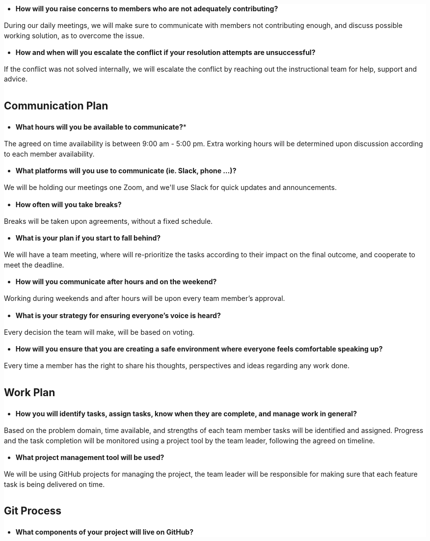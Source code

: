 - **How will you raise concerns to members who are not adequately contributing?**

During our daily meetings, we will make sure to communicate with members not contributing enough, and discuss possible working solution, as to overcome the issue.

- **How and when will you escalate the conflict if your resolution attempts are unsuccessful?**

If the conflict was not solved internally, we will escalate the conflict by reaching out the instructional team for help, support and advice.

## Communication Plan

- **What hours will you be available to communicate?***

The agreed on time availability is between 9:00 am - 5:00 pm. Extra working hours will be determined upon discussion according to each member availability.

- **What platforms will you use to communicate (ie. Slack, phone …)?**

We will be holding our meetings one Zoom, and we'll use Slack for quick updates and announcements.

- **How often will you take breaks?**

Breaks will be taken upon agreements, without a fixed schedule.

- **What is your plan if you start to fall behind?**

We will have a team meeting, where will re-prioritize the tasks according to their impact on the final outcome, and cooperate to meet the deadline.

- **How will you communicate after hours and on the weekend?**

Working during weekends and after hours will be upon every team member’s approval.

- **What is your strategy for ensuring everyone’s voice is heard?**

Every decision the team will make, will be based on voting.

- **How will you ensure that you are creating a safe environment where everyone feels comfortable speaking up?**

Every time a member has the right to share his thoughts, perspectives and ideas regarding any work done.

## Work Plan
- **How you will identify tasks, assign tasks, know when they are complete, and manage work in general?**

Based on the problem domain, time available, and strengths of each team member tasks will be identified and assigned. Progress and the task completion will be monitored using a project tool by the team leader, following the agreed on timeline.

- **What project management tool will be used?**

We will be using GitHub projects for managing the project, the team leader will be responsible for making sure that each feature task is being delivered on time.

## Git Process
- **What components of your project will live on GitHub?**
